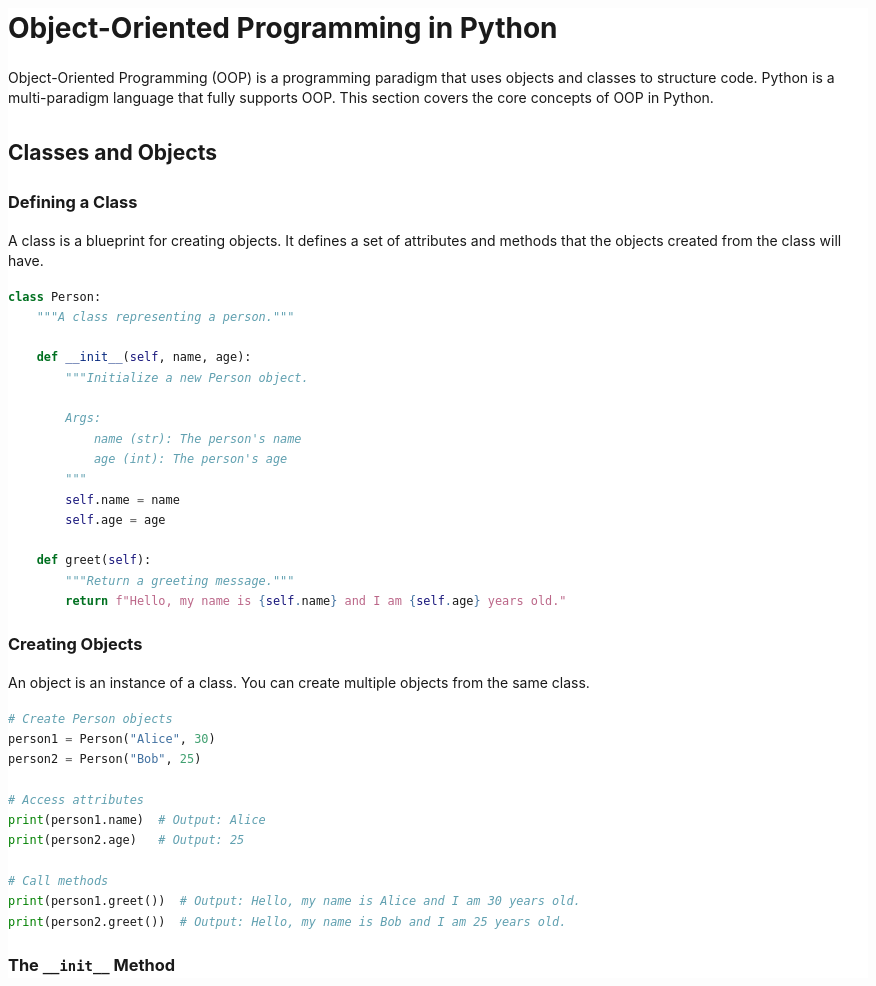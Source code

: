 # Object-Oriented Programming in Python

Object-Oriented Programming (OOP) is a programming paradigm that uses objects and classes to structure code. Python is a multi-paradigm language that fully supports OOP. This section covers the core concepts of OOP in Python.

## Classes and Objects

### Defining a Class

A class is a blueprint for creating objects. It defines a set of attributes and methods that the objects created from the class will have.

```python
class Person:
    """A class representing a person."""
    
    def __init__(self, name, age):
        """Initialize a new Person object.
        
        Args:
            name (str): The person's name
            age (int): The person's age
        """
        self.name = name
        self.age = age
    
    def greet(self):
        """Return a greeting message."""
        return f"Hello, my name is {self.name} and I am {self.age} years old."
```

### Creating Objects

An object is an instance of a class. You can create multiple objects from the same class.

```python
# Create Person objects
person1 = Person("Alice", 30)
person2 = Person("Bob", 25)

# Access attributes
print(person1.name)  # Output: Alice
print(person2.age)   # Output: 25

# Call methods
print(person1.greet())  # Output: Hello, my name is Alice and I am 30 years old.
print(person2.greet())  # Output: Hello, my name is Bob and I am 25 years old.
```

### The `__init__` Method
